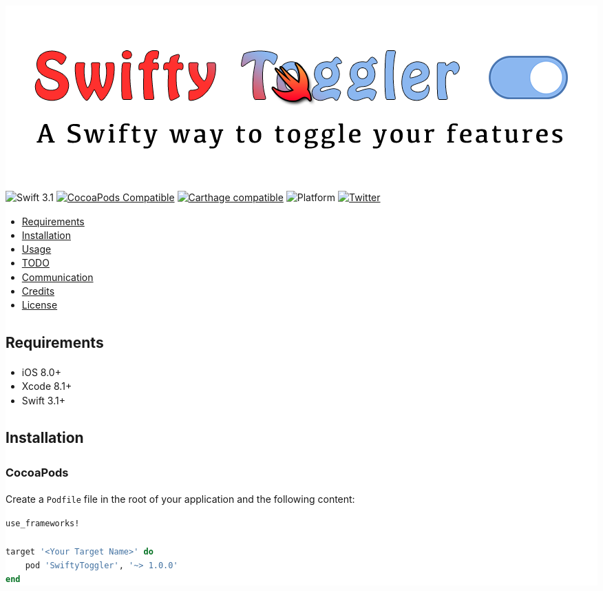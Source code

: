![SwiftyToggler Banner](https://raw.githubusercontent.com/MarcoSantarossa/SwiftyToggler/master/Resources/Banner/SwiftyTogglerBanner.png)

![Swift 3.1](https://img.shields.io/badge/Swift-3.1-F16D39.svg?style=flat)
[![CocoaPods Compatible](https://img.shields.io/cocoapods/v/Alamofire.svg)](https://img.shields.io/cocoapods/v/SwiftyToggler.svg)
[![Carthage compatible](https://img.shields.io/badge/Carthage-compatible-4BC51D.svg?style=flat)](https://github.com/Carthage/Carthage)
![Platform](https://img.shields.io/badge/platform-ios-lightgrey.svg?style=flat)
[![Twitter](https://img.shields.io/badge/twitter-@MarcoSantaDev-blue.svg?style=flat)](http://twitter.com/MarcoSantaDev)

- [Requirements](#requirements)
- [Installation](#installation)
- [Usage](#usage)
- [TODO](#todo)
- [Communication](#communication)
- [Credits](#credits)
- [License](#license)

## Requirements

- iOS 8.0+
- Xcode 8.1+
- Swift 3.1+

## Installation

### CocoaPods

Create a `Podfile` file in the root of your application and the following content:

```ruby
use_frameworks!

target '<Your Target Name>' do
    pod 'SwiftyToggler', '~> 1.0.0'
end
```
